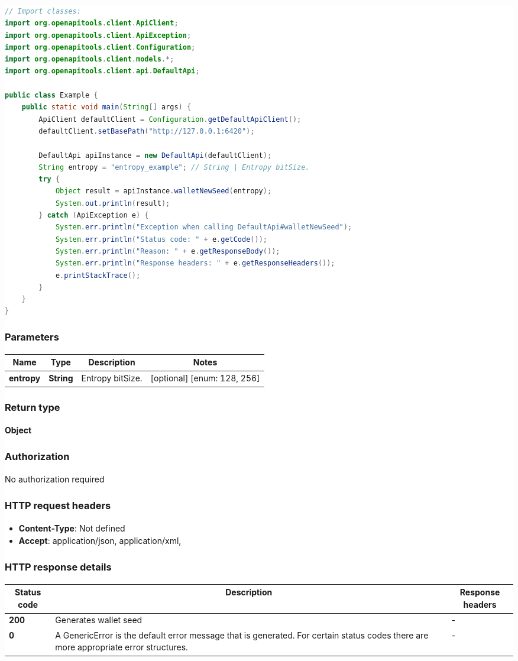 ```java
// Import classes:
import org.openapitools.client.ApiClient;
import org.openapitools.client.ApiException;
import org.openapitools.client.Configuration;
import org.openapitools.client.models.*;
import org.openapitools.client.api.DefaultApi;

public class Example {
    public static void main(String[] args) {
        ApiClient defaultClient = Configuration.getDefaultApiClient();
        defaultClient.setBasePath("http://127.0.0.1:6420");

        DefaultApi apiInstance = new DefaultApi(defaultClient);
        String entropy = "entropy_example"; // String | Entropy bitSize.
        try {
            Object result = apiInstance.walletNewSeed(entropy);
            System.out.println(result);
        } catch (ApiException e) {
            System.err.println("Exception when calling DefaultApi#walletNewSeed");
            System.err.println("Status code: " + e.getCode());
            System.err.println("Reason: " + e.getResponseBody());
            System.err.println("Response headers: " + e.getResponseHeaders());
            e.printStackTrace();
        }
    }
}
```

### Parameters


Name | Type | Description  | Notes
------------- | ------------- | ------------- | -------------
 **entropy** | **String**| Entropy bitSize. | [optional] [enum: 128, 256]

### Return type

**Object**

### Authorization

No authorization required

### HTTP request headers

- **Content-Type**: Not defined
- **Accept**: application/json, application/xml, 

### HTTP response details
| Status code | Description | Response headers |
|-------------|-------------|------------------|
| **200** | Generates wallet seed |  -  |
| **0** | A GenericError is the default error message that is generated. For certain status codes there are more appropriate error structures. |  -  |
